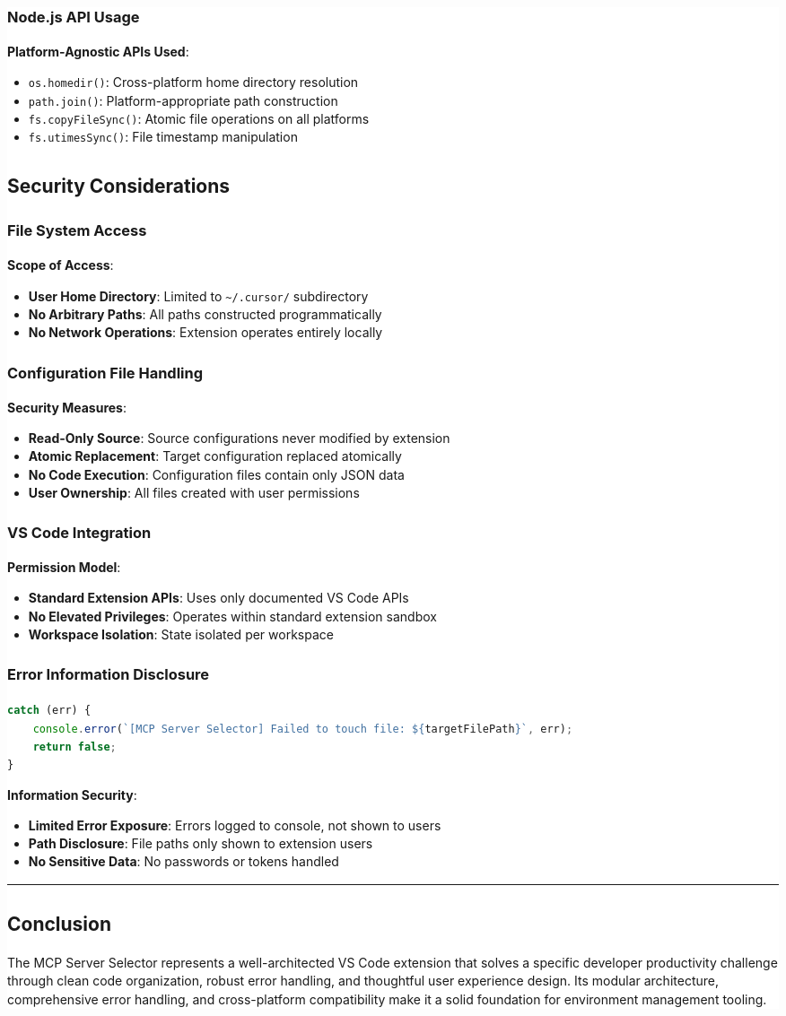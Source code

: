 ### Node.js API Usage

**Platform-Agnostic APIs Used**:
- `os.homedir()`: Cross-platform home directory resolution
- `path.join()`: Platform-appropriate path construction
- `fs.copyFileSync()`: Atomic file operations on all platforms
- `fs.utimesSync()`: File timestamp manipulation

## Security Considerations

### File System Access

**Scope of Access**:
- **User Home Directory**: Limited to `~/.cursor/` subdirectory
- **No Arbitrary Paths**: All paths constructed programmatically
- **No Network Operations**: Extension operates entirely locally

### Configuration File Handling

**Security Measures**:
- **Read-Only Source**: Source configurations never modified by extension
- **Atomic Replacement**: Target configuration replaced atomically
- **No Code Execution**: Configuration files contain only JSON data
- **User Ownership**: All files created with user permissions

### VS Code Integration

**Permission Model**:
- **Standard Extension APIs**: Uses only documented VS Code APIs
- **No Elevated Privileges**: Operates within standard extension sandbox
- **Workspace Isolation**: State isolated per workspace

### Error Information Disclosure

```typescript
catch (err) {
    console.error(`[MCP Server Selector] Failed to touch file: ${targetFilePath}`, err);
    return false;
}
```

**Information Security**:
- **Limited Error Exposure**: Errors logged to console, not shown to users
- **Path Disclosure**: File paths only shown to extension users
- **No Sensitive Data**: No passwords or tokens handled

---

## Conclusion

The MCP Server Selector represents a well-architected VS Code extension that solves a specific developer productivity challenge through clean code organization, robust error handling, and thoughtful user experience design. Its modular architecture, comprehensive error handling, and cross-platform compatibility make it a solid foundation for environment management tooling.
